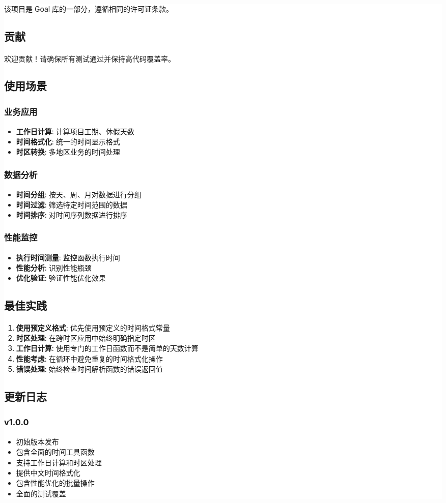 该项目是 Goal 库的一部分，遵循相同的许可证条款。

## 贡献

欢迎贡献！请确保所有测试通过并保持高代码覆盖率。

## 使用场景

### 业务应用
- **工作日计算**: 计算项目工期、休假天数
- **时间格式化**: 统一的时间显示格式
- **时区转换**: 多地区业务的时间处理

### 数据分析
- **时间分组**: 按天、周、月对数据进行分组
- **时间过滤**: 筛选特定时间范围的数据
- **时间排序**: 对时间序列数据进行排序

### 性能监控
- **执行时间测量**: 监控函数执行时间
- **性能分析**: 识别性能瓶颈
- **优化验证**: 验证性能优化效果

## 最佳实践

1. **使用预定义格式**: 优先使用预定义的时间格式常量
2. **时区处理**: 在跨时区应用中始终明确指定时区
3. **工作日计算**: 使用专门的工作日函数而不是简单的天数计算
4. **性能考虑**: 在循环中避免重复的时间格式化操作
5. **错误处理**: 始终检查时间解析函数的错误返回值

## 更新日志

### v1.0.0
- 初始版本发布
- 包含全面的时间工具函数
- 支持工作日计算和时区处理
- 提供中文时间格式化
- 包含性能优化的批量操作
- 全面的测试覆盖
